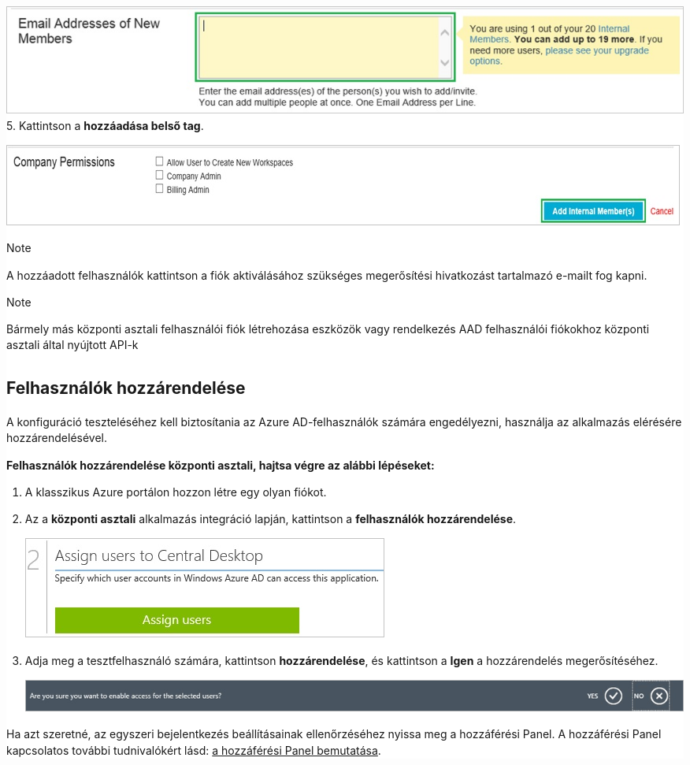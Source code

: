   ![E-mail-címeket az új tagok](./media/active-directory-saas-central-desktop-tutorial/IC781052.png "E-mail címet az új tagok")
5. Kattintson a **hozzáadása belső tag**.
   
  ![Adja hozzá a belső tag](./media/active-directory-saas-central-desktop-tutorial/IC781053.png "belső tag hozzáadása")
   
   >[!NOTE]
   >A hozzáadott felhasználók kattintson a fiók aktiválásához szükséges megerősítési hivatkozást tartalmazó e-mailt fog kapni.
   > 

>[!NOTE]
>Bármely más központi asztali felhasználói fiók létrehozása eszközök vagy rendelkezés AAD felhasználói fiókokhoz központi asztali által nyújtott API-k
>  

## <a name="assign-users"></a>Felhasználók hozzárendelése
A konfiguráció teszteléséhez kell biztosítania az Azure AD-felhasználók számára engedélyezni, használja az alkalmazás elérésére hozzárendelésével.

**Felhasználók hozzárendelése központi asztali, hajtsa végre az alábbi lépéseket:**

1. A klasszikus Azure portálon hozzon létre egy olyan fiókot.
2. Az a **központi asztali** alkalmazás integráció lapján, kattintson a **felhasználók hozzárendelése**.
   
   ![Felhasználók hozzárendelése](./media/active-directory-saas-central-desktop-tutorial/IC769567.png "felhasználók hozzárendelése")
3. Adja meg a tesztfelhasználó számára, kattintson **hozzárendelése**, és kattintson a **Igen** a hozzárendelés megerősítéséhez.
   
   ![Igen](./media/active-directory-saas-central-desktop-tutorial/IC767830.png "Igen")

Ha azt szeretné, az egyszeri bejelentkezés beállításainak ellenőrzéséhez nyissa meg a hozzáférési Panel. A hozzáférési Panel kapcsolatos további tudnivalókért lásd: [a hozzáférési Panel bemutatása](active-directory-saas-access-panel-introduction.md).

